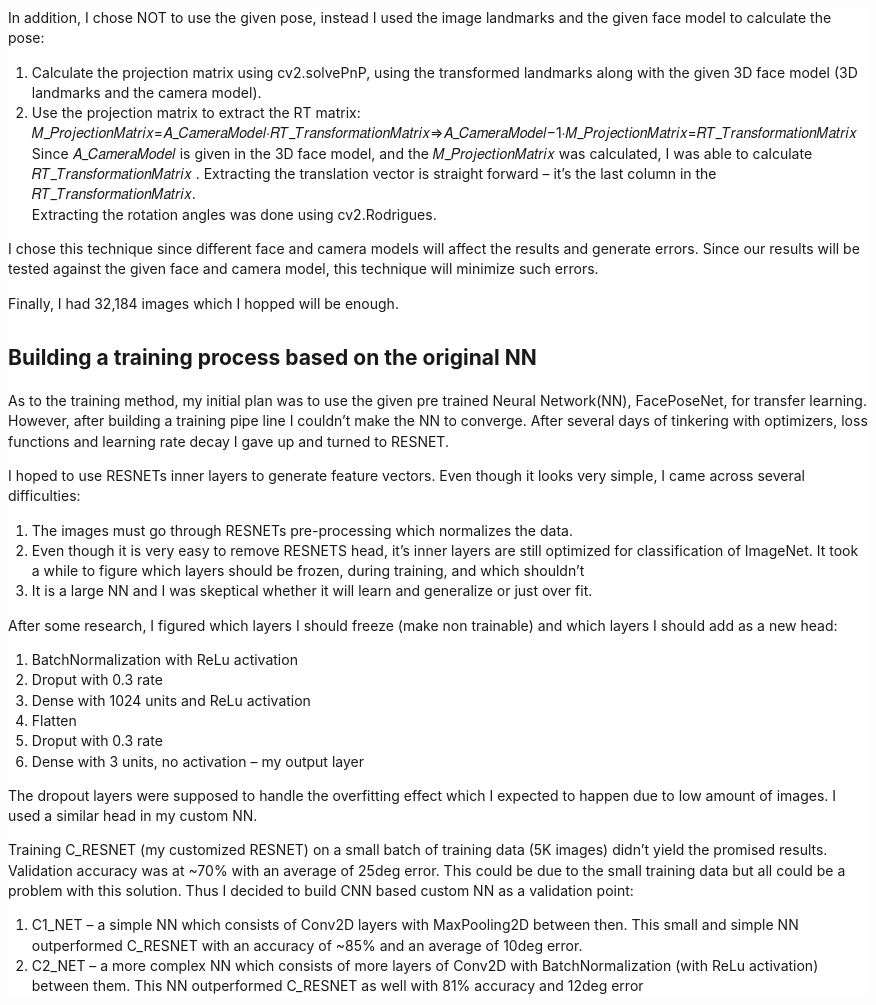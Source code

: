 In addition, I chose NOT to use the given pose, instead I used the image landmarks and the given face model to calculate the pose:
1. Calculate the projection matrix using cv2.solvePnP, using the transformed landmarks along with the given 3D face model (3D landmarks and the camera model).
2. Use the projection matrix to extract the RT matrix:
𝑀_𝑃𝑟𝑜𝑗𝑒𝑐𝑡𝑖𝑜𝑛𝑀𝑎𝑡𝑟𝑖𝑥=𝐴_𝐶𝑎𝑚𝑒𝑟𝑎𝑀𝑜𝑑𝑒𝑙∙𝑅𝑇_𝑇𝑟𝑎𝑛𝑠𝑓𝑜𝑟𝑚𝑎𝑡𝑖𝑜𝑛𝑀𝑎𝑡𝑟𝑖𝑥⇒𝐴_𝐶𝑎𝑚𝑒𝑟𝑎𝑀𝑜𝑑𝑒𝑙−1∙𝑀_𝑃𝑟𝑜𝑗𝑒𝑐𝑡𝑖𝑜𝑛𝑀𝑎𝑡𝑟𝑖𝑥=𝑅𝑇_𝑇𝑟𝑎𝑛𝑠𝑓𝑜𝑟𝑚𝑎𝑡𝑖𝑜𝑛𝑀𝑎𝑡𝑟𝑖𝑥 <br/>
Since 𝐴_𝐶𝑎𝑚𝑒𝑟𝑎𝑀𝑜𝑑𝑒𝑙 is given in the 3D face model, and the 𝑀_𝑃𝑟𝑜𝑗𝑒𝑐𝑡𝑖𝑜𝑛𝑀𝑎𝑡𝑟𝑖𝑥 was calculated, I was able to calculate 𝑅𝑇_𝑇𝑟𝑎𝑛𝑠𝑓𝑜𝑟𝑚𝑎𝑡𝑖𝑜𝑛𝑀𝑎𝑡𝑟𝑖𝑥 .
Extracting the translation vector is straight forward – it’s the last column in the 𝑅𝑇_𝑇𝑟𝑎𝑛𝑠𝑓𝑜𝑟𝑚𝑎𝑡𝑖𝑜𝑛𝑀𝑎𝑡𝑟𝑖𝑥.<br/>
Extracting the rotation angles was done using cv2.Rodrigues.

I chose this technique since different face and camera models will affect the results and generate errors. Since our results will be tested against the given face and camera model, this technique will minimize such errors.

Finally, I had 32,184 images which I hopped will be enough.

## Building a training process based on the original NN
As to the training method, my initial plan was to use the given pre trained Neural Network(NN), FacePoseNet, for transfer learning. However, after building a training pipe line I couldn’t make the NN to converge. After several days of tinkering with optimizers, loss functions and learning rate decay I gave up and turned to RESNET.

I hoped to use RESNETs inner layers to generate feature vectors. Even though it looks very simple, I came across several difficulties:
1. The images must go through RESNETs pre-processing which normalizes the data.
2. Even though it is very easy to remove RESNETS head, it’s inner layers are still optimized for classification of ImageNet. It took a while to figure which layers should be frozen, during training, and which shouldn’t
3. It is a large NN and I was skeptical whether it will learn and generalize or just over fit.

After some research, I figured which layers I should freeze (make non trainable) and which layers I should add as a new head:
1. BatchNormalization with ReLu activation
2. Droput with 0.3 rate
3. Dense with 1024 units and ReLu activation
4. Flatten
5. Droput with 0.3 rate
6. Dense with 3 units, no activation – my output layer

The dropout layers were supposed to handle the overfitting effect which I expected to happen due to low amount of images.
I used a similar head in my custom NN.

Training C_RESNET (my customized RESNET) on a small batch of training data (5K images) didn’t yield the promised results. Validation accuracy was at ~70% with an average of 25deg error. This could be due to the small training data but all could be a problem with this solution. Thus I decided to build CNN based custom NN as a validation point:
1. C1_NET – a simple NN which consists of Conv2D layers with MaxPooling2D between then. This small and simple NN outperformed C_RESNET with an accuracy of ~85% and an average of 10deg error.
2. C2_NET – a more complex NN which consists of more layers of Conv2D with BatchNormalization (with ReLu activation) between them. This NN outperformed C_RESNET as well with 81% accuracy and 12deg error
